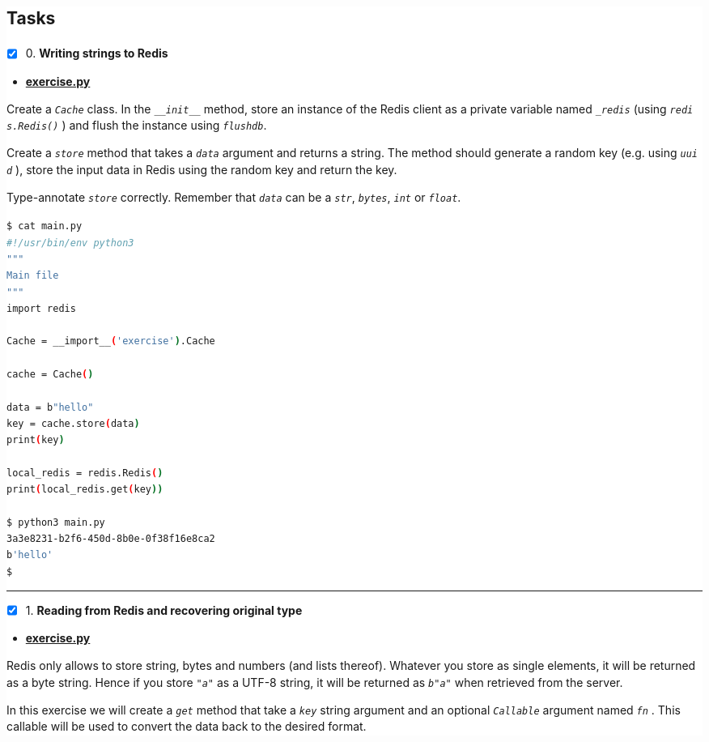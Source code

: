 
## Tasks

+ [x] 0\. **Writing strings to Redis**

+ **[exercise.py](./exercise.py)**

Create a   *` Cache `*   class. In the   *` __init__ `*   method, store an instance of the Redis client as a private variable named   *` _redis `*    (using   *` redis.Redis() `*  )   and flush the instance using *` flushdb `*. <br>

Create a   *` store `*   method that takes a   *` data `*   argument and returns a string. The method should generate a random key (e.g. using   *` uuid `*  ), store the input data in Redis using the random key and return the key. <br>

Type-annotate   *` store `*   correctly. Remember that   *` data `*   can be a   *` str `*,  *` bytes `*,  *` int `*  or  *` float `*.

```bash
$ cat main.py
#!/usr/bin/env python3
"""
Main file
"""
import redis

Cache = __import__('exercise').Cache

cache = Cache()

data = b"hello"
key = cache.store(data)
print(key)

local_redis = redis.Redis()
print(local_redis.get(key))

$ python3 main.py 
3a3e8231-b2f6-450d-8b0e-0f38f16e8ca2
b'hello'
$ 
```
---

+ [x] 1\. **Reading from Redis and recovering original type**

+ **[exercise.py](./exercise.py)**

Redis only allows to store string, bytes and numbers (and lists thereof). Whatever you store as single elements, it will be returned as a byte string. Hence if you store   *` "a" `*   as a UTF-8 
	string, it will be returned as   *` b"a" `*   when retrieved from the server. <br>

In this exercise we will create a   *` get `*   method that take a   *` key `*   string argument and an optional   *` Callable `*   argument named   *` fn `*  . This callable will be used to convert the data back 
	to the desired format. <br>
